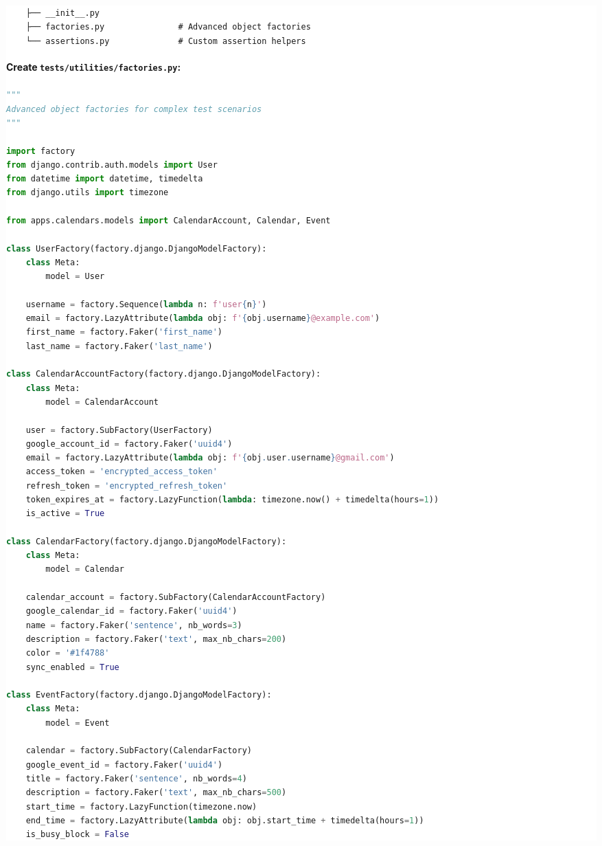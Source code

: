 ```
    ├── __init__.py
    ├── factories.py               # Advanced object factories
    └── assertions.py              # Custom assertion helpers
```

#### Create `tests/utilities/factories.py`:
```python
"""
Advanced object factories for complex test scenarios
"""

import factory
from django.contrib.auth.models import User
from datetime import datetime, timedelta
from django.utils import timezone

from apps.calendars.models import CalendarAccount, Calendar, Event

class UserFactory(factory.django.DjangoModelFactory):
    class Meta:
        model = User
    
    username = factory.Sequence(lambda n: f'user{n}')
    email = factory.LazyAttribute(lambda obj: f'{obj.username}@example.com')
    first_name = factory.Faker('first_name')
    last_name = factory.Faker('last_name')

class CalendarAccountFactory(factory.django.DjangoModelFactory):
    class Meta:
        model = CalendarAccount
    
    user = factory.SubFactory(UserFactory)
    google_account_id = factory.Faker('uuid4')
    email = factory.LazyAttribute(lambda obj: f'{obj.user.username}@gmail.com')
    access_token = 'encrypted_access_token'
    refresh_token = 'encrypted_refresh_token'
    token_expires_at = factory.LazyFunction(lambda: timezone.now() + timedelta(hours=1))
    is_active = True

class CalendarFactory(factory.django.DjangoModelFactory):
    class Meta:
        model = Calendar
    
    calendar_account = factory.SubFactory(CalendarAccountFactory)
    google_calendar_id = factory.Faker('uuid4')
    name = factory.Faker('sentence', nb_words=3)
    description = factory.Faker('text', max_nb_chars=200)
    color = '#1f4788'
    sync_enabled = True

class EventFactory(factory.django.DjangoModelFactory):
    class Meta:
        model = Event
    
    calendar = factory.SubFactory(CalendarFactory)
    google_event_id = factory.Faker('uuid4')
    title = factory.Faker('sentence', nb_words=4)
    description = factory.Faker('text', max_nb_chars=500)
    start_time = factory.LazyFunction(timezone.now)
    end_time = factory.LazyAttribute(lambda obj: obj.start_time + timedelta(hours=1))
    is_busy_block = False
```
